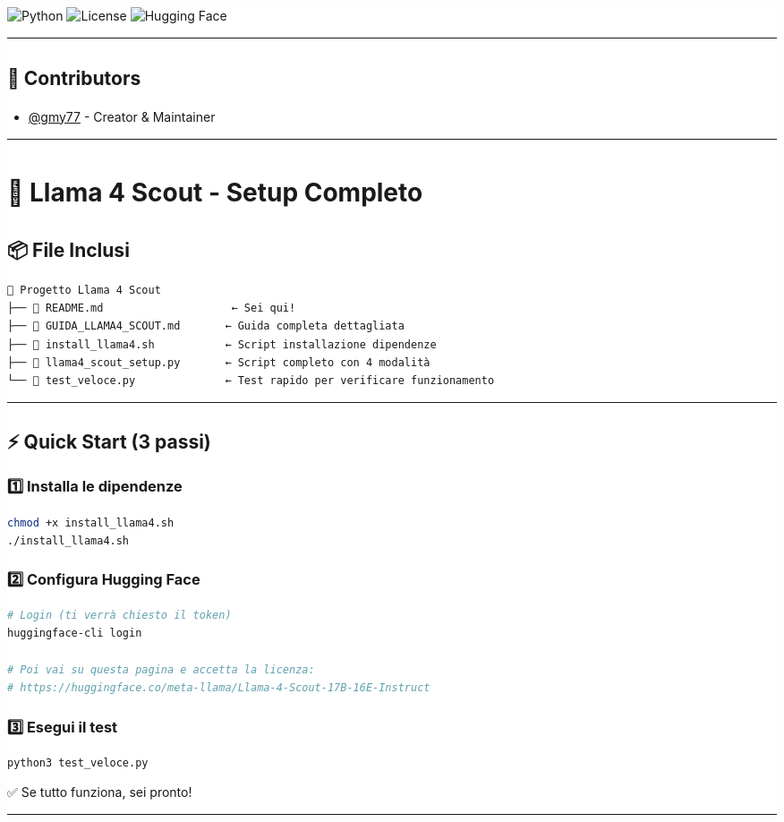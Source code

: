 ![Python](https://img.shields.io/badge/python-3.8+-blue.svg)
![License](https://img.shields.io/badge/license-Llama%204-green.svg)
![Hugging Face](https://img.shields.io/badge/%F0%9F%A4%97-Hugging%20Face-yellow)

---

## 👥 Contributors
- [@gmy77](https://github.com/gmy77) - Creator & Maintainer

---

# 🚀 Llama 4 Scout - Setup Completo

## 📦 File Inclusi

```
📁 Progetto Llama 4 Scout
├── 📄 README.md                    ← Sei qui!
├── 📄 GUIDA_LLAMA4_SCOUT.md       ← Guida completa dettagliata
├── 🔧 install_llama4.sh           ← Script installazione dipendenze
├── 🐍 llama4_scout_setup.py       ← Script completo con 4 modalità
└── 🐍 test_veloce.py              ← Test rapido per verificare funzionamento
```

---

## ⚡ Quick Start (3 passi)

### 1️⃣ Installa le dipendenze
```bash
chmod +x install_llama4.sh
./install_llama4.sh
```

### 2️⃣ Configura Hugging Face
```bash
# Login (ti verrà chiesto il token)
huggingface-cli login

# Poi vai su questa pagina e accetta la licenza:
# https://huggingface.co/meta-llama/Llama-4-Scout-17B-16E-Instruct
```

### 3️⃣ Esegui il test
```bash
python3 test_veloce.py
```

✅ Se tutto funziona, sei pronto!

---